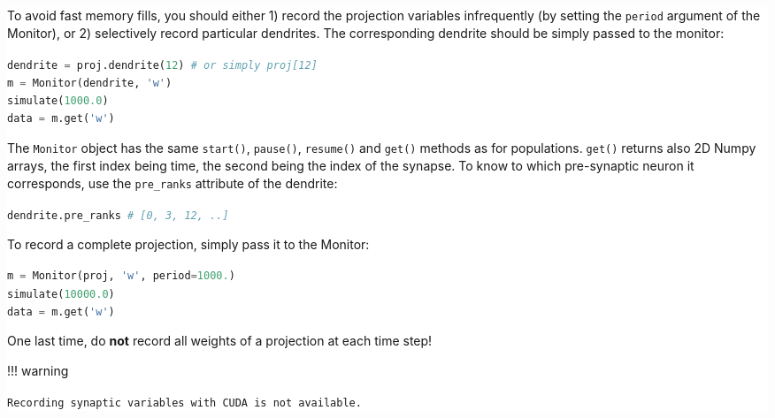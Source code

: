 To avoid fast memory fills, you should either 1) record the projection
variables infrequently (by setting the `period` argument of the
Monitor), or 2) selectively record particular dendrites. The
corresponding dendrite should be simply passed to the monitor:

```python
dendrite = proj.dendrite(12) # or simply proj[12]
m = Monitor(dendrite, 'w')
simulate(1000.0)
data = m.get('w')
```

The `Monitor` object has the same `start()`, `pause()`, `resume()` and
`get()` methods as for populations. `get()` returns also 2D Numpy
arrays, the first index being time, the second being the index of the
synapse. To know to which pre-synaptic neuron it corresponds, use the
`pre_ranks` attribute of the dendrite:

```python
dendrite.pre_ranks # [0, 3, 12, ..]
```

To record a complete projection, simply pass it to the Monitor:

```python
m = Monitor(proj, 'w', period=1000.)
simulate(10000.0)
data = m.get('w')
```

One last time, do **not** record all weights of a projection at each
time step!

!!! warning

    Recording synaptic variables with CUDA is not available.

